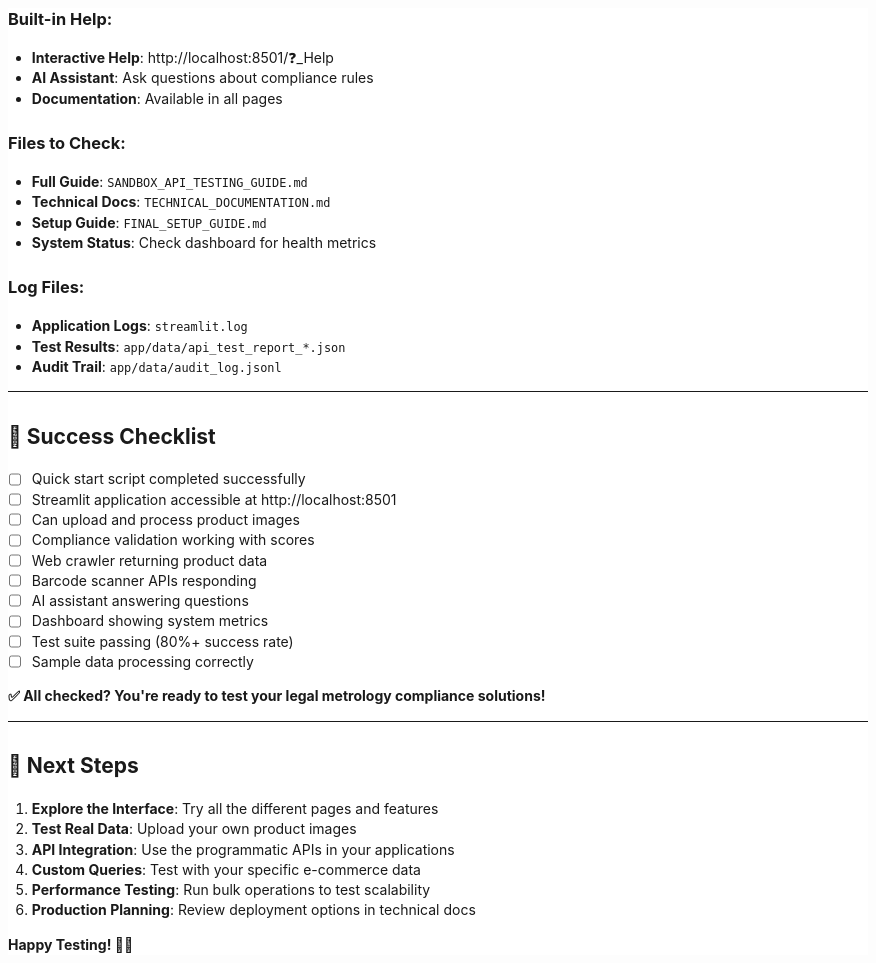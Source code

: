 ### **Built-in Help:**
- **Interactive Help**: http://localhost:8501/❓_Help
- **AI Assistant**: Ask questions about compliance rules
- **Documentation**: Available in all pages

### **Files to Check:**
- **Full Guide**: `SANDBOX_API_TESTING_GUIDE.md`
- **Technical Docs**: `TECHNICAL_DOCUMENTATION.md`
- **Setup Guide**: `FINAL_SETUP_GUIDE.md`
- **System Status**: Check dashboard for health metrics

### **Log Files:**
- **Application Logs**: `streamlit.log`
- **Test Results**: `app/data/api_test_report_*.json`
- **Audit Trail**: `app/data/audit_log.jsonl`

---

## 🎉 **Success Checklist**

- [ ] Quick start script completed successfully
- [ ] Streamlit application accessible at http://localhost:8501
- [ ] Can upload and process product images
- [ ] Compliance validation working with scores
- [ ] Web crawler returning product data
- [ ] Barcode scanner APIs responding
- [ ] AI assistant answering questions
- [ ] Dashboard showing system metrics
- [ ] Test suite passing (80%+ success rate)
- [ ] Sample data processing correctly

**✅ All checked? You're ready to test your legal metrology compliance solutions!**

---

## 🔄 **Next Steps**

1. **Explore the Interface**: Try all the different pages and features
2. **Test Real Data**: Upload your own product images
3. **API Integration**: Use the programmatic APIs in your applications  
4. **Custom Queries**: Test with your specific e-commerce data
5. **Performance Testing**: Run bulk operations to test scalability
6. **Production Planning**: Review deployment options in technical docs

**Happy Testing! 🧪✨**
